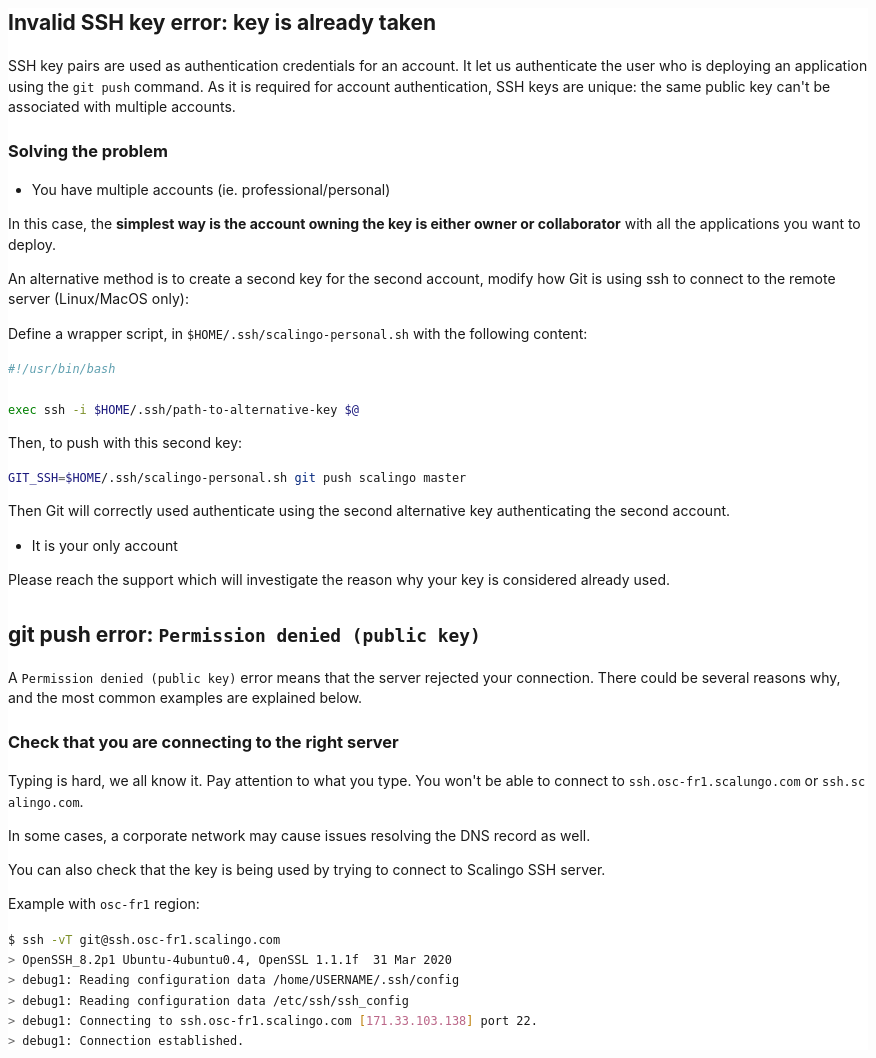 ## Invalid SSH key error: key is already taken

SSH key pairs are used as authentication credentials for an account. It let us
authenticate the user who is deploying an application using the `git push`
command. As it is required for account authentication, SSH keys are unique: the
same public key can't be associated with multiple accounts.

### Solving the problem

* You have multiple accounts (ie. professional/personal)

In this case, the **simplest way is the account owning the key is either owner
or collaborator** with all the applications you want to deploy.

An alternative method is to create a second key for the second account, modify
how Git is using ssh to connect to the remote server (Linux/MacOS only):

Define a wrapper script, in `$HOME/.ssh/scalingo-personal.sh` with the following content:

```bash
#!/usr/bin/bash

exec ssh -i $HOME/.ssh/path-to-alternative-key $@
```

Then, to push with this second key:

```bash
GIT_SSH=$HOME/.ssh/scalingo-personal.sh git push scalingo master
```

Then Git will correctly used authenticate using the second alternative key
authenticating the second account.

* It is your only account

Please reach the support which will investigate the reason why your key is
considered already used.

## git push error: `Permission denied (public key)`

A `Permission denied (public key)` error means that the server rejected your connection.
There could be several reasons why, and the most common examples are explained below.

### Check that you are connecting to the right server

Typing is hard, we all know it. Pay attention to what you type.
You won't be able to connect to `ssh.osc-fr1.scalungo.com` or `ssh.scalingo.com`.

In some cases, a corporate network may cause issues resolving the DNS record as well.

You can also check that the key is being used by trying to connect to Scalingo SSH server.

Example with `osc-fr1` region:
```bash
$ ssh -vT git@ssh.osc-fr1.scalingo.com
> OpenSSH_8.2p1 Ubuntu-4ubuntu0.4, OpenSSL 1.1.1f  31 Mar 2020
> debug1: Reading configuration data /home/USERNAME/.ssh/config
> debug1: Reading configuration data /etc/ssh/ssh_config
> debug1: Connecting to ssh.osc-fr1.scalingo.com [171.33.103.138] port 22.
> debug1: Connection established.
```
